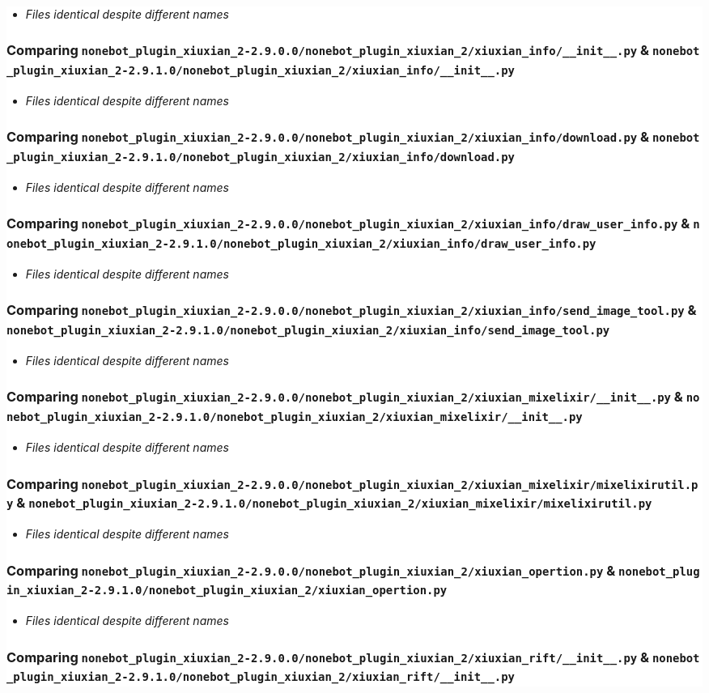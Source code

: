  * *Files identical despite different names*

### Comparing `nonebot_plugin_xiuxian_2-2.9.0.0/nonebot_plugin_xiuxian_2/xiuxian_info/__init__.py` & `nonebot_plugin_xiuxian_2-2.9.1.0/nonebot_plugin_xiuxian_2/xiuxian_info/__init__.py`

 * *Files identical despite different names*

### Comparing `nonebot_plugin_xiuxian_2-2.9.0.0/nonebot_plugin_xiuxian_2/xiuxian_info/download.py` & `nonebot_plugin_xiuxian_2-2.9.1.0/nonebot_plugin_xiuxian_2/xiuxian_info/download.py`

 * *Files identical despite different names*

### Comparing `nonebot_plugin_xiuxian_2-2.9.0.0/nonebot_plugin_xiuxian_2/xiuxian_info/draw_user_info.py` & `nonebot_plugin_xiuxian_2-2.9.1.0/nonebot_plugin_xiuxian_2/xiuxian_info/draw_user_info.py`

 * *Files identical despite different names*

### Comparing `nonebot_plugin_xiuxian_2-2.9.0.0/nonebot_plugin_xiuxian_2/xiuxian_info/send_image_tool.py` & `nonebot_plugin_xiuxian_2-2.9.1.0/nonebot_plugin_xiuxian_2/xiuxian_info/send_image_tool.py`

 * *Files identical despite different names*

### Comparing `nonebot_plugin_xiuxian_2-2.9.0.0/nonebot_plugin_xiuxian_2/xiuxian_mixelixir/__init__.py` & `nonebot_plugin_xiuxian_2-2.9.1.0/nonebot_plugin_xiuxian_2/xiuxian_mixelixir/__init__.py`

 * *Files identical despite different names*

### Comparing `nonebot_plugin_xiuxian_2-2.9.0.0/nonebot_plugin_xiuxian_2/xiuxian_mixelixir/mixelixirutil.py` & `nonebot_plugin_xiuxian_2-2.9.1.0/nonebot_plugin_xiuxian_2/xiuxian_mixelixir/mixelixirutil.py`

 * *Files identical despite different names*

### Comparing `nonebot_plugin_xiuxian_2-2.9.0.0/nonebot_plugin_xiuxian_2/xiuxian_opertion.py` & `nonebot_plugin_xiuxian_2-2.9.1.0/nonebot_plugin_xiuxian_2/xiuxian_opertion.py`

 * *Files identical despite different names*

### Comparing `nonebot_plugin_xiuxian_2-2.9.0.0/nonebot_plugin_xiuxian_2/xiuxian_rift/__init__.py` & `nonebot_plugin_xiuxian_2-2.9.1.0/nonebot_plugin_xiuxian_2/xiuxian_rift/__init__.py`
